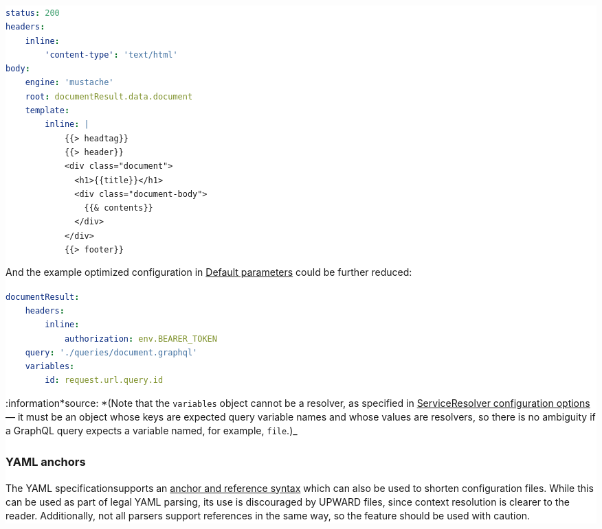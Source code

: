 ```yaml
status: 200
headers:
    inline:
        'content-type': 'text/html'
body:
    engine: 'mustache'
    root: documentResult.data.document
    template:
        inline: |
            {{> headtag}}
            {{> header}}
            <div class="document">
              <h1>{{title}}</h1>
              <div class="document-body">
                {{& contents}}
              </div>
            </div>
            {{> footer}}
```

And the example optimized configuration in [Default parameters](#default-parameters) could be further reduced:

```yaml
documentResult:
    headers:
        inline:
            authorization: env.BEARER_TOKEN
    query: './queries/document.graphql'
    variables:
        id: request.url.query.id
```

:information*source: *(Note that the `variables` object cannot be a resolver, as specified in [ServiceResolver configuration options](#serviceresolver-configuration-options) &mdash; it must be an object whose keys are expected query variable names and whose values are resolvers, so there is no ambiguity if a GraphQL query expects a variable named, for example, `file`.)\_

### YAML anchors

The YAML specificationsupports an [anchor and reference syntax][yaml anchors] which can also be used to shorten configuration files. While this can be used as part of legal YAML parsing, its use is discouraged by UPWARD files, since context resolution is clearer to the reader. Additionally, not all parsers support references in the same way, so the feature should be used with caution.

[apollo-link-rest]: https://www.apollographql.com/docs/link/links/rest.html
[application shell]: https://developers.google.com/web/fundamentals/architecture/app-shell
[pwa def]: https://developers.google.com/web/progressive-web-apps/
[js identifiers]: https://developer.mozilla.org/en-US/docs/Glossary/Identifier
[npx]: https://github.com/zkat/npx
[spec-shell-script]: ./test_upward_server.sh
[yaml anchors]: https://learnxinyminutes.com/docs/yaml/
[pcre]: https://en.wikipedia.org/wiki/Perl_Compatible_Regular_Expressions
[graphql spec data property]: http://facebook.github.io/graphql/June2018/#sec-Data
[graphql spec errors property]: http://facebook.github.io/graphql/June2018/#sec-Errors
[mustache spec]: https://github.com/mustache/spec
[mustache partials]: https://mustache.github.io/mustache.5.html#Partials
[react dom server]: https://reactjs.org/docs/react-dom-server.html
[topological sorting]: https://en.wikipedia.org/wiki/Topological_sorting
[url spec]: https://url.spec.whatwg.org/#url-class
[regular file]: http://www.livefirelabs.com/unix_tip_trick_shell_script/unix_operating_system_fundamentals/file-types-in-unix.htm
